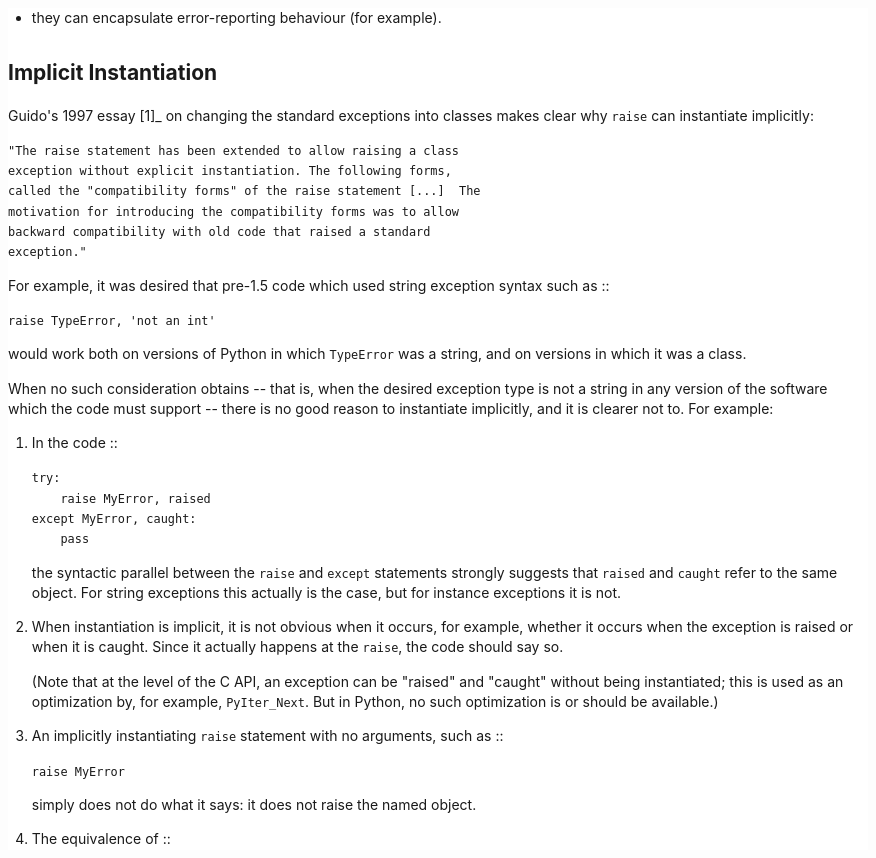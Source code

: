 -   they can encapsulate error-reporting behaviour (for example).

Implicit Instantiation
----------------------

Guido's 1997 essay \[1\]\_ on changing the standard exceptions into
classes makes clear why `raise` can instantiate implicitly:

    "The raise statement has been extended to allow raising a class
    exception without explicit instantiation. The following forms,
    called the "compatibility forms" of the raise statement [...]  The
    motivation for introducing the compatibility forms was to allow
    backward compatibility with old code that raised a standard
    exception."

For example, it was desired that pre-1.5 code which used string
exception syntax such as ::

    raise TypeError, 'not an int'

would work both on versions of Python in which `TypeError` was a string,
and on versions in which it was a class.

When no such consideration obtains -- that is, when the desired
exception type is not a string in any version of the software which the
code must support -- there is no good reason to instantiate implicitly,
and it is clearer not to. For example:

1.  In the code ::

        try:
            raise MyError, raised
        except MyError, caught:
            pass

    the syntactic parallel between the `raise` and `except` statements
    strongly suggests that `raised` and `caught` refer to the same
    object. For string exceptions this actually is the case, but for
    instance exceptions it is not.

2.  When instantiation is implicit, it is not obvious when it occurs,
    for example, whether it occurs when the exception is raised or when
    it is caught. Since it actually happens at the `raise`, the code
    should say so.

    (Note that at the level of the C API, an exception can be "raised"
    and "caught" without being instantiated; this is used as an
    optimization by, for example, `PyIter_Next`. But in Python, no such
    optimization is or should be available.)

3.  An implicitly instantiating `raise` statement with no arguments,
    such as ::

        raise MyError

    simply does not do what it says: it does not raise the named object.

4.  The equivalence of ::
